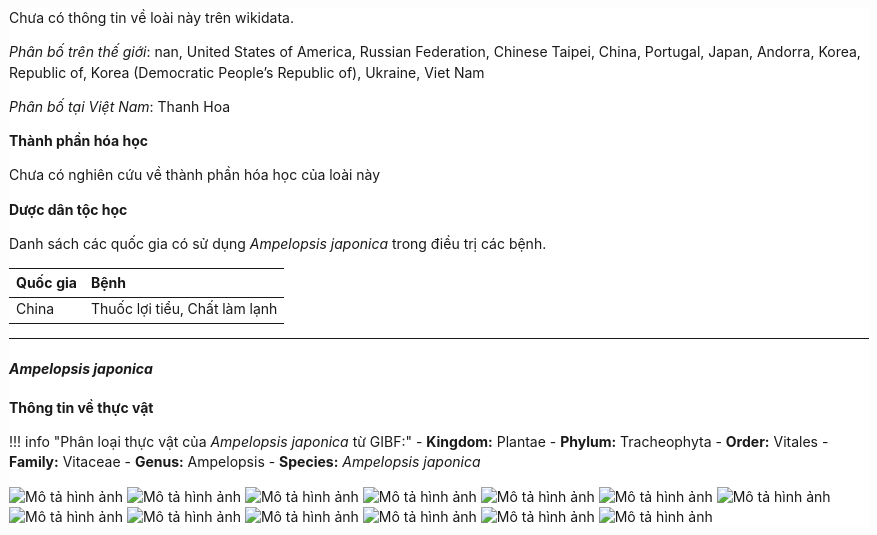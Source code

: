 Chưa có thông tin về loài này trên wikidata.

*Phân bố trên thế giới*: nan, United States of America, Russian Federation, Chinese Taipei, China, Portugal, Japan, Andorra, Korea, Republic of, Korea (Democratic People’s Republic of), Ukraine, Viet Nam

*Phân bố tại Việt Nam*: Thanh Hoa

**Thành phần hóa học**
        

Chưa có nghiên cứu về thành phần hóa học của loài này


**Dược dân tộc học**

Danh sách các quốc gia có sử dụng *Ampelopsis japonica* trong điều trị các bệnh. 

| Quốc gia   | Bệnh                          |
|:-----------|:------------------------------|
| China      | Thuốc lợi tiểu, Chất làm lạnh |



---      
#### *Ampelopsis japonica*
**Thông tin về thực vật**

!!! info "Phân loại thực vật của *Ampelopsis japonica* từ GIBF:"
    - **Kingdom:** Plantae
    - **Phylum:** Tracheophyta
    - **Order:** Vitales
    - **Family:** Vitaceae
    - **Genus:** Ampelopsis
    - **Species:** *Ampelopsis japonica*

<img src="https://inaturalist-open-data.s3.amazonaws.com/photos/396855783/original.jpeg" alt="Mô tả hình ảnh" width="100" height="100">
<img src="https://inaturalist-open-data.s3.amazonaws.com/photos/431352272/original.jpeg" alt="Mô tả hình ảnh" width="100" height="100">
<img src="https://inaturalist-open-data.s3.amazonaws.com/photos/268953376/original.jpeg" alt="Mô tả hình ảnh" width="100" height="100">
<img src="https://inaturalist-open-data.s3.amazonaws.com/photos/268953355/original.jpeg" alt="Mô tả hình ảnh" width="100" height="100">
<img src="https://inaturalist-open-data.s3.amazonaws.com/photos/268953362/original.jpeg" alt="Mô tả hình ảnh" width="100" height="100">
<img src="https://inaturalist-open-data.s3.amazonaws.com/photos/268953359/original.jpeg" alt="Mô tả hình ảnh" width="100" height="100">
<img src="https://inaturalist-open-data.s3.amazonaws.com/photos/268953388/original.jpeg" alt="Mô tả hình ảnh" width="100" height="100">
<img src="https://inaturalist-open-data.s3.amazonaws.com/photos/268953350/original.jpeg" alt="Mô tả hình ảnh" width="100" height="100">
<img src="https://inaturalist-open-data.s3.amazonaws.com/photos/276082700/original.jpg" alt="Mô tả hình ảnh" width="100" height="100">
<img src="https://inaturalist-open-data.s3.amazonaws.com/photos/276082713/original.jpg" alt="Mô tả hình ảnh" width="100" height="100">
<img src="https://inaturalist-open-data.s3.amazonaws.com/photos/276082730/original.jpg" alt="Mô tả hình ảnh" width="100" height="100">
<img src="https://inaturalist-open-data.s3.amazonaws.com/photos/244789575/original.jpg" alt="Mô tả hình ảnh" width="100" height="100">
<img src="https://inaturalist-open-data.s3.amazonaws.com/photos/244789630/original.jpg" alt="Mô tả hình ảnh" width="100" height="100"> 

